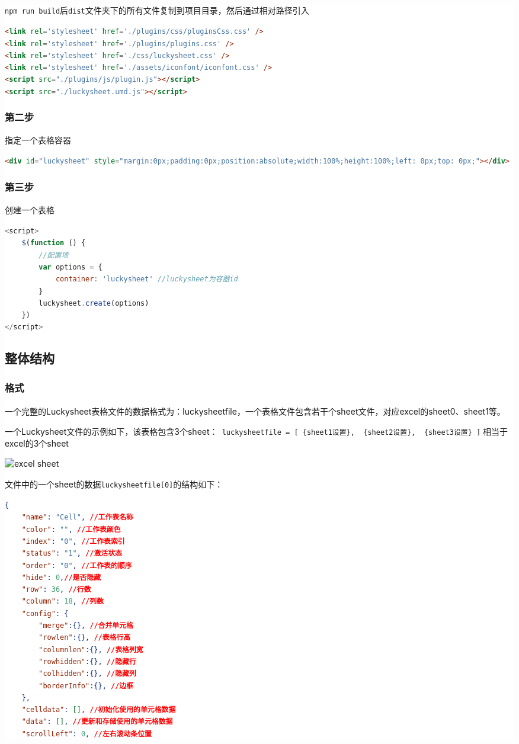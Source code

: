 `npm run build`后`dist`文件夹下的所有文件复制到项目目录，然后通过相对路径引入

```html
<link rel='stylesheet' href='./plugins/css/pluginsCss.css' />
<link rel='stylesheet' href='./plugins/plugins.css' />
<link rel='stylesheet' href='./css/luckysheet.css' />
<link rel='stylesheet' href='./assets/iconfont/iconfont.css' />
<script src="./plugins/js/plugin.js"></script>
<script src="./luckysheet.umd.js"></script>
```
### 第二步
指定一个表格容器
```html
<div id="luckysheet" style="margin:0px;padding:0px;position:absolute;width:100%;height:100%;left: 0px;top: 0px;"></div>
```
### 第三步
创建一个表格
```javascript
<script>
    $(function () {
        //配置项
        var options = {
            container: 'luckysheet' //luckysheet为容器id
        }
        luckysheet.create(options)
    })
</script>
```

## 整体结构

### 格式

一个完整的Luckysheet表格文件的数据格式为：luckysheetfile，一个表格文件包含若干个sheet文件，对应excel的sheet0、sheet1等。

一个Luckysheet文件的示例如下，该表格包含3个sheet：`
luckysheetfile = [ {sheet1设置},  {sheet2设置},  {sheet3设置} ]`
相当于excel的3个sheet

![excel sheet](/LuckysheetDocs/img/excel.png)

文件中的一个sheet的数据`luckysheetfile[0]`的结构如下：
```json
{
	"name": "Cell", //工作表名称
	"color": "", //工作表颜色
	"index": "0", //工作表索引
	"status": "1", //激活状态
	"order": "0", //工作表的顺序
	"hide": 0,//是否隐藏
	"row": 36, //行数
	"column": 18, //列数
	"config": {
		"merge":{}, //合并单元格
		"rowlen":{}, //表格行高
		"columnlen":{}, //表格列宽
		"rowhidden":{}, //隐藏行
		"colhidden":{}, //隐藏列
		"borderInfo":{}, //边框
	},
	"celldata": [], //初始化使用的单元格数据
	"data": [], //更新和存储使用的单元格数据
	"scrollLeft": 0, //左右滚动条位置
```